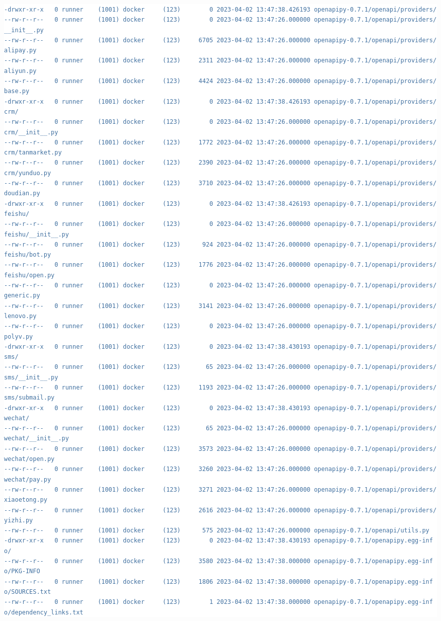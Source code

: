 ```diff
-drwxr-xr-x   0 runner    (1001) docker     (123)        0 2023-04-02 13:47:38.426193 openapipy-0.7.1/openapi/providers/
--rw-r--r--   0 runner    (1001) docker     (123)        0 2023-04-02 13:47:26.000000 openapipy-0.7.1/openapi/providers/__init__.py
--rw-r--r--   0 runner    (1001) docker     (123)     6705 2023-04-02 13:47:26.000000 openapipy-0.7.1/openapi/providers/alipay.py
--rw-r--r--   0 runner    (1001) docker     (123)     2311 2023-04-02 13:47:26.000000 openapipy-0.7.1/openapi/providers/aliyun.py
--rw-r--r--   0 runner    (1001) docker     (123)     4424 2023-04-02 13:47:26.000000 openapipy-0.7.1/openapi/providers/base.py
-drwxr-xr-x   0 runner    (1001) docker     (123)        0 2023-04-02 13:47:38.426193 openapipy-0.7.1/openapi/providers/crm/
--rw-r--r--   0 runner    (1001) docker     (123)        0 2023-04-02 13:47:26.000000 openapipy-0.7.1/openapi/providers/crm/__init__.py
--rw-r--r--   0 runner    (1001) docker     (123)     1772 2023-04-02 13:47:26.000000 openapipy-0.7.1/openapi/providers/crm/tanmarket.py
--rw-r--r--   0 runner    (1001) docker     (123)     2390 2023-04-02 13:47:26.000000 openapipy-0.7.1/openapi/providers/crm/yunduo.py
--rw-r--r--   0 runner    (1001) docker     (123)     3710 2023-04-02 13:47:26.000000 openapipy-0.7.1/openapi/providers/doudian.py
-drwxr-xr-x   0 runner    (1001) docker     (123)        0 2023-04-02 13:47:38.426193 openapipy-0.7.1/openapi/providers/feishu/
--rw-r--r--   0 runner    (1001) docker     (123)        0 2023-04-02 13:47:26.000000 openapipy-0.7.1/openapi/providers/feishu/__init__.py
--rw-r--r--   0 runner    (1001) docker     (123)      924 2023-04-02 13:47:26.000000 openapipy-0.7.1/openapi/providers/feishu/bot.py
--rw-r--r--   0 runner    (1001) docker     (123)     1776 2023-04-02 13:47:26.000000 openapipy-0.7.1/openapi/providers/feishu/open.py
--rw-r--r--   0 runner    (1001) docker     (123)        0 2023-04-02 13:47:26.000000 openapipy-0.7.1/openapi/providers/generic.py
--rw-r--r--   0 runner    (1001) docker     (123)     3141 2023-04-02 13:47:26.000000 openapipy-0.7.1/openapi/providers/lenovo.py
--rw-r--r--   0 runner    (1001) docker     (123)        0 2023-04-02 13:47:26.000000 openapipy-0.7.1/openapi/providers/polyv.py
-drwxr-xr-x   0 runner    (1001) docker     (123)        0 2023-04-02 13:47:38.430193 openapipy-0.7.1/openapi/providers/sms/
--rw-r--r--   0 runner    (1001) docker     (123)       65 2023-04-02 13:47:26.000000 openapipy-0.7.1/openapi/providers/sms/__init__.py
--rw-r--r--   0 runner    (1001) docker     (123)     1193 2023-04-02 13:47:26.000000 openapipy-0.7.1/openapi/providers/sms/submail.py
-drwxr-xr-x   0 runner    (1001) docker     (123)        0 2023-04-02 13:47:38.430193 openapipy-0.7.1/openapi/providers/wechat/
--rw-r--r--   0 runner    (1001) docker     (123)       65 2023-04-02 13:47:26.000000 openapipy-0.7.1/openapi/providers/wechat/__init__.py
--rw-r--r--   0 runner    (1001) docker     (123)     3573 2023-04-02 13:47:26.000000 openapipy-0.7.1/openapi/providers/wechat/open.py
--rw-r--r--   0 runner    (1001) docker     (123)     3260 2023-04-02 13:47:26.000000 openapipy-0.7.1/openapi/providers/wechat/pay.py
--rw-r--r--   0 runner    (1001) docker     (123)     3271 2023-04-02 13:47:26.000000 openapipy-0.7.1/openapi/providers/xiaoetong.py
--rw-r--r--   0 runner    (1001) docker     (123)     2616 2023-04-02 13:47:26.000000 openapipy-0.7.1/openapi/providers/yizhi.py
--rw-r--r--   0 runner    (1001) docker     (123)      575 2023-04-02 13:47:26.000000 openapipy-0.7.1/openapi/utils.py
-drwxr-xr-x   0 runner    (1001) docker     (123)        0 2023-04-02 13:47:38.430193 openapipy-0.7.1/openapipy.egg-info/
--rw-r--r--   0 runner    (1001) docker     (123)     3580 2023-04-02 13:47:38.000000 openapipy-0.7.1/openapipy.egg-info/PKG-INFO
--rw-r--r--   0 runner    (1001) docker     (123)     1806 2023-04-02 13:47:38.000000 openapipy-0.7.1/openapipy.egg-info/SOURCES.txt
--rw-r--r--   0 runner    (1001) docker     (123)        1 2023-04-02 13:47:38.000000 openapipy-0.7.1/openapipy.egg-info/dependency_links.txt
```